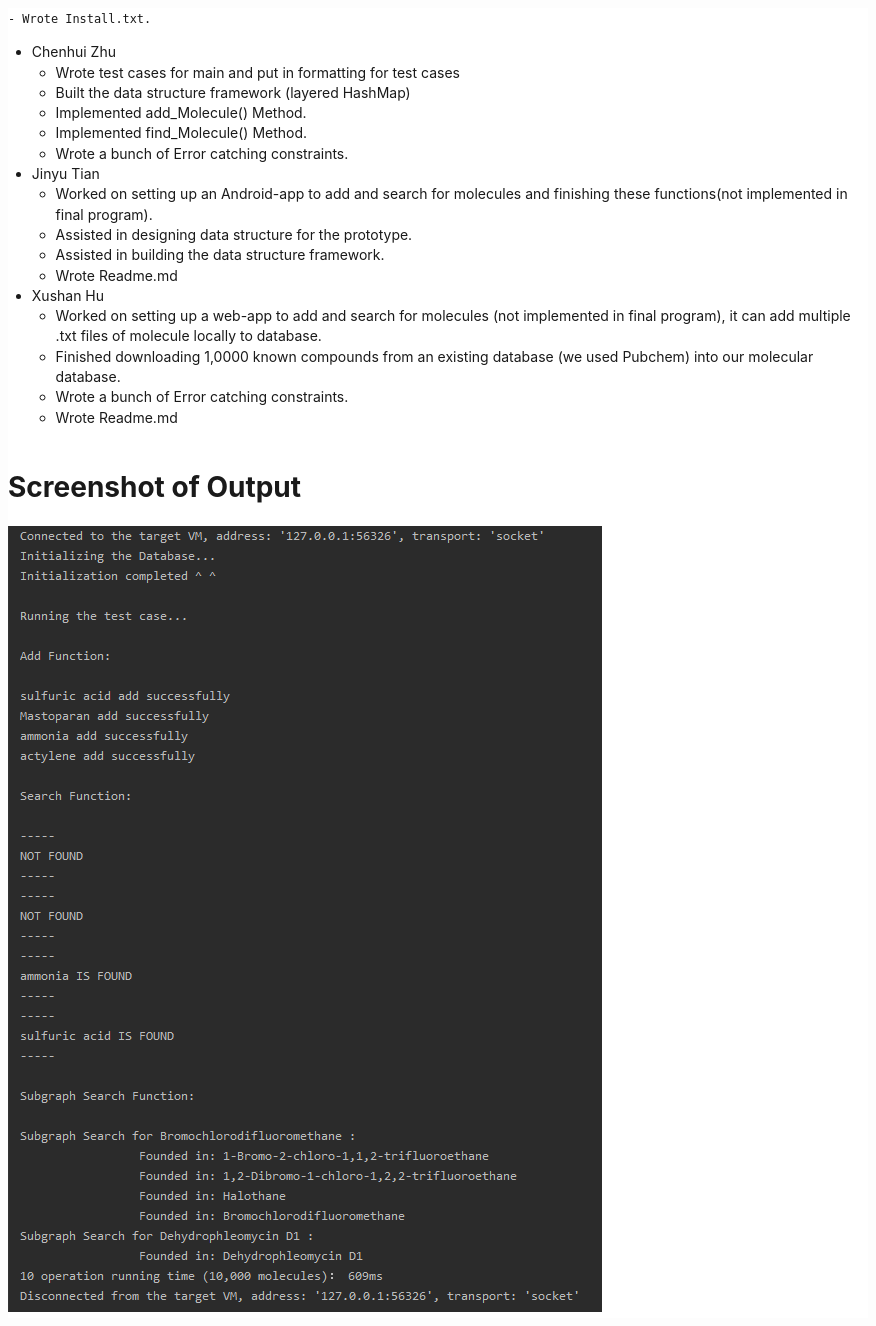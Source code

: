   	- Wrote Install.txt.
* Chenhui Zhu 
	- Wrote test cases for main and put in formatting for test cases
  	- Built the data structure framework (layered HashMap)
	- Implemented add_Molecule() Method. 
	- Implemented find_Molecule() Method.
	- Wrote a bunch of Error catching constraints. 
* Jinyu Tian
	- Worked on setting up an Android-app to add and search for molecules and finishing these functions(not implemented in final program).
  	- Assisted in designing data structure for the prototype.
  	- Assisted in building the data structure framework.
  	- Wrote Readme.md
* Xushan Hu
	- Worked on setting up a web-app to add and search for molecules (not implemented in final program), it can add multiple .txt files of molecule locally to database.
  	- Finished downloading 1,0000 known compounds from an existing database (we used Pubchem) into our molecular database.
 	- Wrote a bunch of Error catching constraints.
  	- Wrote Readme.md
# Screenshot of Output
![alt text](main%20test.png)